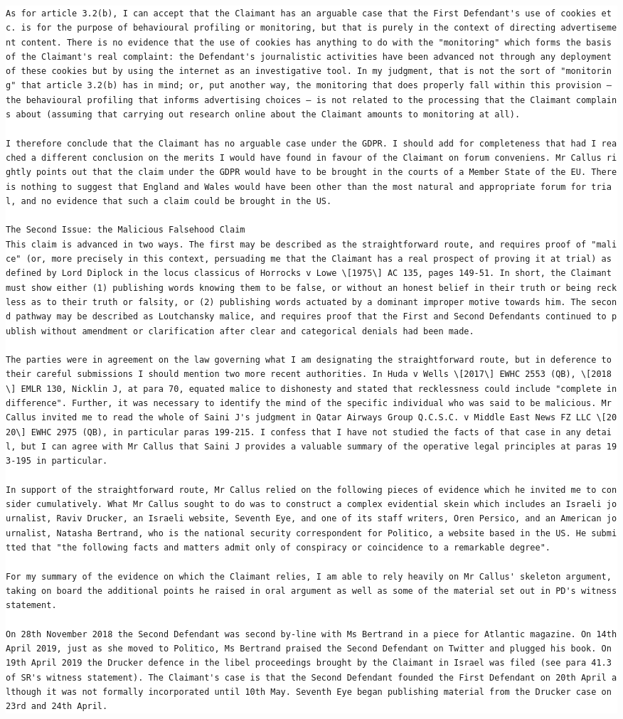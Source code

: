     As for article 3.2(b), I can accept that the Claimant has an arguable case that the First Defendant's use of cookies etc. is for the purpose of behavioural profiling or monitoring, but that is purely in the context of directing advertisement content. There is no evidence that the use of cookies has anything to do with the "monitoring" which forms the basis of the Claimant's real complaint: the Defendant's journalistic activities have been advanced not through any deployment of these cookies but by using the internet as an investigative tool. In my judgment, that is not the sort of "monitoring" that article 3.2(b) has in mind; or, put another way, the monitoring that does properly fall within this provision – the behavioural profiling that informs advertising choices – is not related to the processing that the Claimant complains about (assuming that carrying out research online about the Claimant amounts to monitoring at all).

    I therefore conclude that the Claimant has no arguable case under the GDPR. I should add for completeness that had I reached a different conclusion on the merits I would have found in favour of the Claimant on forum conveniens. Mr Callus rightly points out that the claim under the GDPR would have to be brought in the courts of a Member State of the EU. There is nothing to suggest that England and Wales would have been other than the most natural and appropriate forum for trial, and no evidence that such a claim could be brought in the US.

    The Second Issue: the Malicious Falsehood Claim
    This claim is advanced in two ways. The first may be described as the straightforward route, and requires proof of "malice" (or, more precisely in this context, persuading me that the Claimant has a real prospect of proving it at trial) as defined by Lord Diplock in the locus classicus of Horrocks v Lowe \[1975\] AC 135, pages 149-51. In short, the Claimant must show either (1) publishing words knowing them to be false, or without an honest belief in their truth or being reckless as to their truth or falsity, or (2) publishing words actuated by a dominant improper motive towards him. The second pathway may be described as Loutchansky malice, and requires proof that the First and Second Defendants continued to publish without amendment or clarification after clear and categorical denials had been made.

    The parties were in agreement on the law governing what I am designating the straightforward route, but in deference to their careful submissions I should mention two more recent authorities. In Huda v Wells \[2017\] EWHC 2553 (QB), \[2018\] EMLR 130, Nicklin J, at para 70, equated malice to dishonesty and stated that recklessness could include "complete indifference". Further, it was necessary to identify the mind of the specific individual who was said to be malicious. Mr Callus invited me to read the whole of Saini J's judgment in Qatar Airways Group Q.C.S.C. v Middle East News FZ LLC \[2020\] EWHC 2975 (QB), in particular paras 199-215. I confess that I have not studied the facts of that case in any detail, but I can agree with Mr Callus that Saini J provides a valuable summary of the operative legal principles at paras 193-195 in particular.

    In support of the straightforward route, Mr Callus relied on the following pieces of evidence which he invited me to consider cumulatively. What Mr Callus sought to do was to construct a complex evidential skein which includes an Israeli journalist, Raviv Drucker, an Israeli website, Seventh Eye, and one of its staff writers, Oren Persico, and an American journalist, Natasha Bertrand, who is the national security correspondent for Politico, a website based in the US. He submitted that "the following facts and matters admit only of conspiracy or coincidence to a remarkable degree".

    For my summary of the evidence on which the Claimant relies, I am able to rely heavily on Mr Callus' skeleton argument, taking on board the additional points he raised in oral argument as well as some of the material set out in PD's witness statement.

    On 28th November 2018 the Second Defendant was second by-line with Ms Bertrand in a piece for Atlantic magazine. On 14th April 2019, just as she moved to Politico, Ms Bertrand praised the Second Defendant on Twitter and plugged his book. On 19th April 2019 the Drucker defence in the libel proceedings brought by the Claimant in Israel was filed (see para 41.3 of SR's witness statement). The Claimant's case is that the Second Defendant founded the First Defendant on 20th April although it was not formally incorporated until 10th May. Seventh Eye began publishing material from the Drucker case on 23rd and 24th April.
